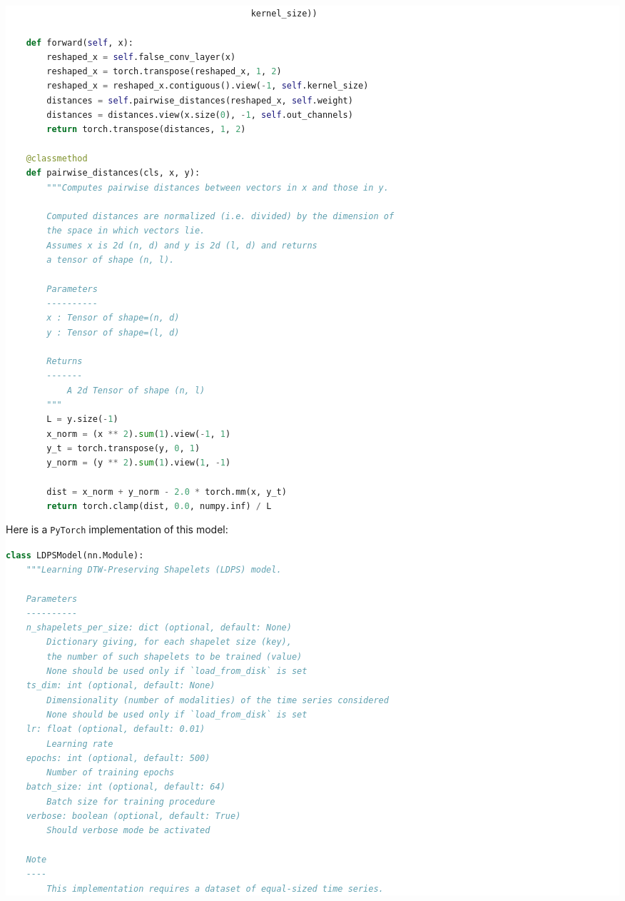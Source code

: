 ```python  tags=["hide_input"]
                                                kernel_size))

    def forward(self, x):
        reshaped_x = self.false_conv_layer(x)
        reshaped_x = torch.transpose(reshaped_x, 1, 2)
        reshaped_x = reshaped_x.contiguous().view(-1, self.kernel_size)
        distances = self.pairwise_distances(reshaped_x, self.weight)
        distances = distances.view(x.size(0), -1, self.out_channels)
        return torch.transpose(distances, 1, 2)

    @classmethod
    def pairwise_distances(cls, x, y):
        """Computes pairwise distances between vectors in x and those in y.

        Computed distances are normalized (i.e. divided) by the dimension of
        the space in which vectors lie.
        Assumes x is 2d (n, d) and y is 2d (l, d) and returns
        a tensor of shape (n, l).

        Parameters
        ----------
        x : Tensor of shape=(n, d)
        y : Tensor of shape=(l, d)

        Returns
        -------
            A 2d Tensor of shape (n, l)
        """
        L = y.size(-1)
        x_norm = (x ** 2).sum(1).view(-1, 1)
        y_t = torch.transpose(y, 0, 1)
        y_norm = (y ** 2).sum(1).view(1, -1)

        dist = x_norm + y_norm - 2.0 * torch.mm(x, y_t)
        return torch.clamp(dist, 0.0, numpy.inf) / L
```

Here is a `PyTorch` implementation of this model:

```python
class LDPSModel(nn.Module):
    """Learning DTW-Preserving Shapelets (LDPS) model.

    Parameters
    ----------
    n_shapelets_per_size: dict (optional, default: None)
        Dictionary giving, for each shapelet size (key),
        the number of such shapelets to be trained (value)
        None should be used only if `load_from_disk` is set
    ts_dim: int (optional, default: None)
        Dimensionality (number of modalities) of the time series considered
        None should be used only if `load_from_disk` is set
    lr: float (optional, default: 0.01)
        Learning rate
    epochs: int (optional, default: 500)
        Number of training epochs
    batch_size: int (optional, default: 64)
        Batch size for training procedure
    verbose: boolean (optional, default: True)
        Should verbose mode be activated

    Note
    ----
        This implementation requires a dataset of equal-sized time series.
```